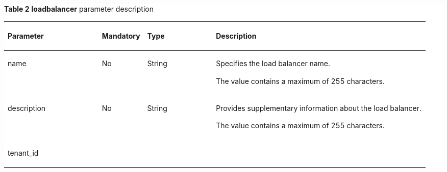**Table  2** **loadbalancer**  parameter description

<a name="en-us_topic_0096561535_table1673416344910"></a>
<table><thead align="left"><tr id="en-us_topic_0096561535_row49121038493"><th class="cellrowborder" valign="top" width="22.36%" id="mcps1.2.5.1.1"><p id="en-us_topic_0096561535_p7913332497"><a name="en-us_topic_0096561535_p7913332497"></a><a name="en-us_topic_0096561535_p7913332497"></a>Parameter</p>
</th>
<th class="cellrowborder" valign="top" width="10.74%" id="mcps1.2.5.1.2"><p id="en-us_topic_0096561535_p191314384918"><a name="en-us_topic_0096561535_p191314384918"></a><a name="en-us_topic_0096561535_p191314384918"></a>Mandatory</p>
</th>
<th class="cellrowborder" valign="top" width="16.3%" id="mcps1.2.5.1.3"><p id="en-us_topic_0096561535_p99131033494"><a name="en-us_topic_0096561535_p99131033494"></a><a name="en-us_topic_0096561535_p99131033494"></a>Type</p>
</th>
<th class="cellrowborder" valign="top" width="50.6%" id="mcps1.2.5.1.4"><p id="en-us_topic_0096561535_p159131317492"><a name="en-us_topic_0096561535_p159131317492"></a><a name="en-us_topic_0096561535_p159131317492"></a>Description</p>
</th>
</tr>
</thead>
<tbody><tr id="en-us_topic_0096561535_row159131033490"><td class="cellrowborder" valign="top" width="22.36%" headers="mcps1.2.5.1.1 "><p id="en-us_topic_0096561535_p69131434493"><a name="en-us_topic_0096561535_p69131434493"></a><a name="en-us_topic_0096561535_p69131434493"></a>name</p>
</td>
<td class="cellrowborder" valign="top" width="10.74%" headers="mcps1.2.5.1.2 "><p id="en-us_topic_0096561535_p1091317364912"><a name="en-us_topic_0096561535_p1091317364912"></a><a name="en-us_topic_0096561535_p1091317364912"></a>No</p>
</td>
<td class="cellrowborder" valign="top" width="16.3%" headers="mcps1.2.5.1.3 "><p id="en-us_topic_0096561535_p119131138496"><a name="en-us_topic_0096561535_p119131138496"></a><a name="en-us_topic_0096561535_p119131138496"></a>String</p>
</td>
<td class="cellrowborder" valign="top" width="50.6%" headers="mcps1.2.5.1.4 "><p id="en-us_topic_0096561535_p12913113114915"><a name="en-us_topic_0096561535_p12913113114915"></a><a name="en-us_topic_0096561535_p12913113114915"></a>Specifies the load balancer name.</p>
<p id="p17232144005213"><a name="p17232144005213"></a><a name="p17232144005213"></a>The value contains a maximum of 255 characters.</p>
</td>
</tr>
<tr id="en-us_topic_0096561535_row8913335494"><td class="cellrowborder" valign="top" width="22.36%" headers="mcps1.2.5.1.1 "><p id="en-us_topic_0096561535_p189132374911"><a name="en-us_topic_0096561535_p189132374911"></a><a name="en-us_topic_0096561535_p189132374911"></a>description</p>
</td>
<td class="cellrowborder" valign="top" width="10.74%" headers="mcps1.2.5.1.2 "><p id="en-us_topic_0096561535_p1291310313496"><a name="en-us_topic_0096561535_p1291310313496"></a><a name="en-us_topic_0096561535_p1291310313496"></a>No</p>
</td>
<td class="cellrowborder" valign="top" width="16.3%" headers="mcps1.2.5.1.3 "><p id="en-us_topic_0096561535_p12913113104913"><a name="en-us_topic_0096561535_p12913113104913"></a><a name="en-us_topic_0096561535_p12913113104913"></a>String</p>
</td>
<td class="cellrowborder" valign="top" width="50.6%" headers="mcps1.2.5.1.4 "><p id="en-us_topic_0096561535_p179136317491"><a name="en-us_topic_0096561535_p179136317491"></a><a name="en-us_topic_0096561535_p179136317491"></a>Provides supplementary information about the load balancer.</p>
<p id="p1090416424528"><a name="p1090416424528"></a><a name="p1090416424528"></a>The value contains a maximum of 255 characters.</p>
</td>
</tr>
<tr id="en-us_topic_0096561535_row991310311495"><td class="cellrowborder" valign="top" width="22.36%" headers="mcps1.2.5.1.1 "><p id="en-us_topic_0096561535_p20913630492"><a name="en-us_topic_0096561535_p20913630492"></a><a name="en-us_topic_0096561535_p20913630492"></a>tenant_id</p>
</td>